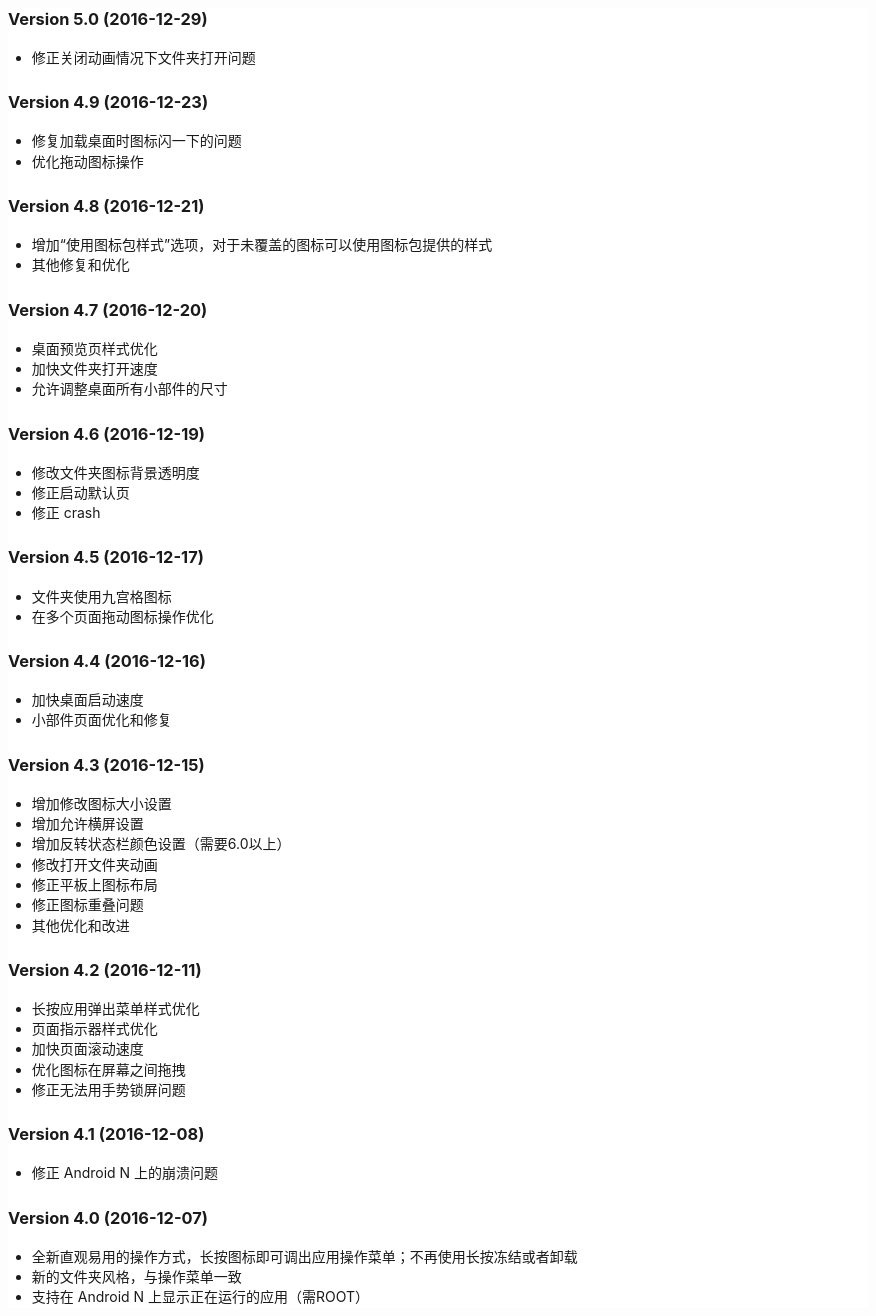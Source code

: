 ### Version 5.0 (2016-12-29)
- 修正关闭动画情况下文件夹打开问题

### Version 4.9 (2016-12-23)
- 修复加载桌面时图标闪一下的问题
- 优化拖动图标操作

### Version 4.8 (2016-12-21)
- 增加“使用图标包样式”选项，对于未覆盖的图标可以使用图标包提供的样式
- 其他修复和优化

### Version 4.7 (2016-12-20)
- 桌面预览页样式优化
- 加快文件夹打开速度
- 允许调整桌面所有小部件的尺寸

### Version 4.6 (2016-12-19)
- 修改文件夹图标背景透明度
- 修正启动默认页
- 修正 crash

### Version 4.5 (2016-12-17)
- 文件夹使用九宫格图标
- 在多个页面拖动图标操作优化

### Version 4.4 (2016-12-16)
- 加快桌面启动速度
- 小部件页面优化和修复

### Version 4.3 (2016-12-15)
- 增加修改图标大小设置
- 增加允许横屏设置
- 增加反转状态栏颜色设置（需要6.0以上）
- 修改打开文件夹动画
- 修正平板上图标布局
- 修正图标重叠问题
- 其他优化和改进

### Version 4.2 (2016-12-11)
- 长按应用弹出菜单样式优化
- 页面指示器样式优化
- 加快页面滚动速度
- 优化图标在屏幕之间拖拽
- 修正无法用手势锁屏问题

### Version 4.1 (2016-12-08)
- 修正 Android N 上的崩溃问题

### Version 4.0 (2016-12-07)
- 全新直观易用的操作方式，长按图标即可调出应用操作菜单；不再使用长按冻结或者卸载
- 新的文件夹风格，与操作菜单一致
- 支持在 Android N 上显示正在运行的应用（需ROOT）
